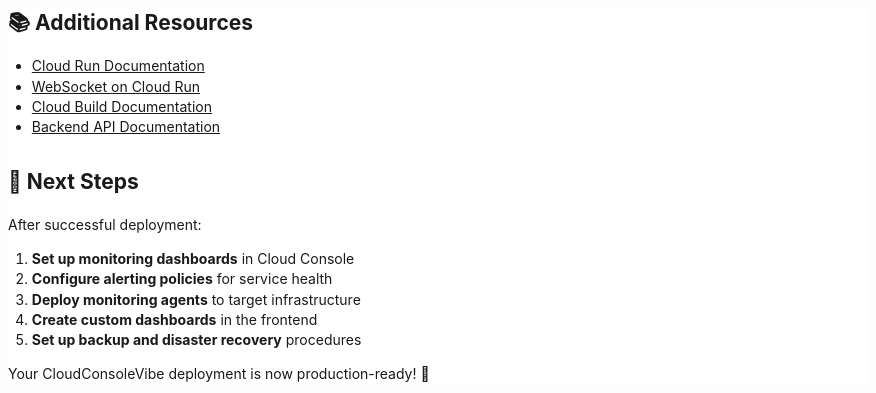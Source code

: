 ## 📚 Additional Resources

- [Cloud Run Documentation](https://cloud.google.com/run/docs)
- [WebSocket on Cloud Run](https://cloud.google.com/run/docs/triggering/websockets)
- [Cloud Build Documentation](https://cloud.google.com/build/docs)
- [Backend API Documentation](backend/README.md)

## 🎯 Next Steps

After successful deployment:

1. **Set up monitoring dashboards** in Cloud Console
2. **Configure alerting policies** for service health
3. **Deploy monitoring agents** to target infrastructure
4. **Create custom dashboards** in the frontend
5. **Set up backup and disaster recovery** procedures

Your CloudConsoleVibe deployment is now production-ready! 🚀 